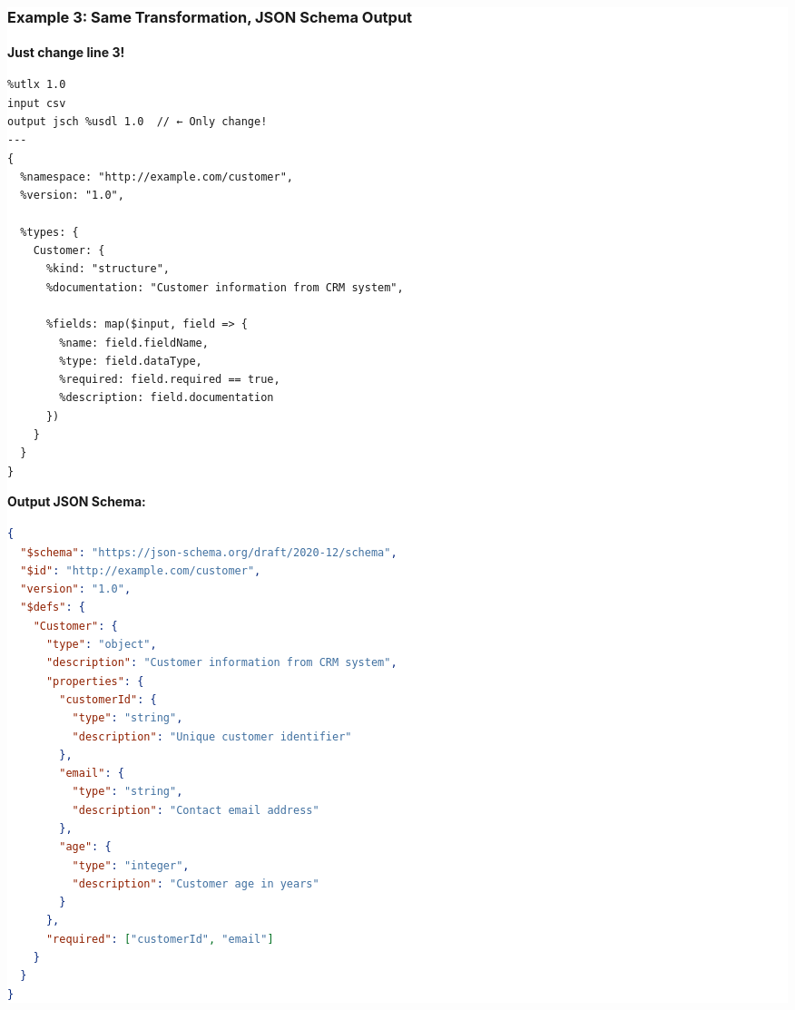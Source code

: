 ### Example 3: Same Transformation, JSON Schema Output

**Just change line 3!**

```utlx
%utlx 1.0
input csv
output jsch %usdl 1.0  // ← Only change!
---
{
  %namespace: "http://example.com/customer",
  %version: "1.0",

  %types: {
    Customer: {
      %kind: "structure",
      %documentation: "Customer information from CRM system",

      %fields: map($input, field => {
        %name: field.fieldName,
        %type: field.dataType,
        %required: field.required == true,
        %description: field.documentation
      })
    }
  }
}
```

**Output JSON Schema:**
```json
{
  "$schema": "https://json-schema.org/draft/2020-12/schema",
  "$id": "http://example.com/customer",
  "version": "1.0",
  "$defs": {
    "Customer": {
      "type": "object",
      "description": "Customer information from CRM system",
      "properties": {
        "customerId": {
          "type": "string",
          "description": "Unique customer identifier"
        },
        "email": {
          "type": "string",
          "description": "Contact email address"
        },
        "age": {
          "type": "integer",
          "description": "Customer age in years"
        }
      },
      "required": ["customerId", "email"]
    }
  }
}
```
